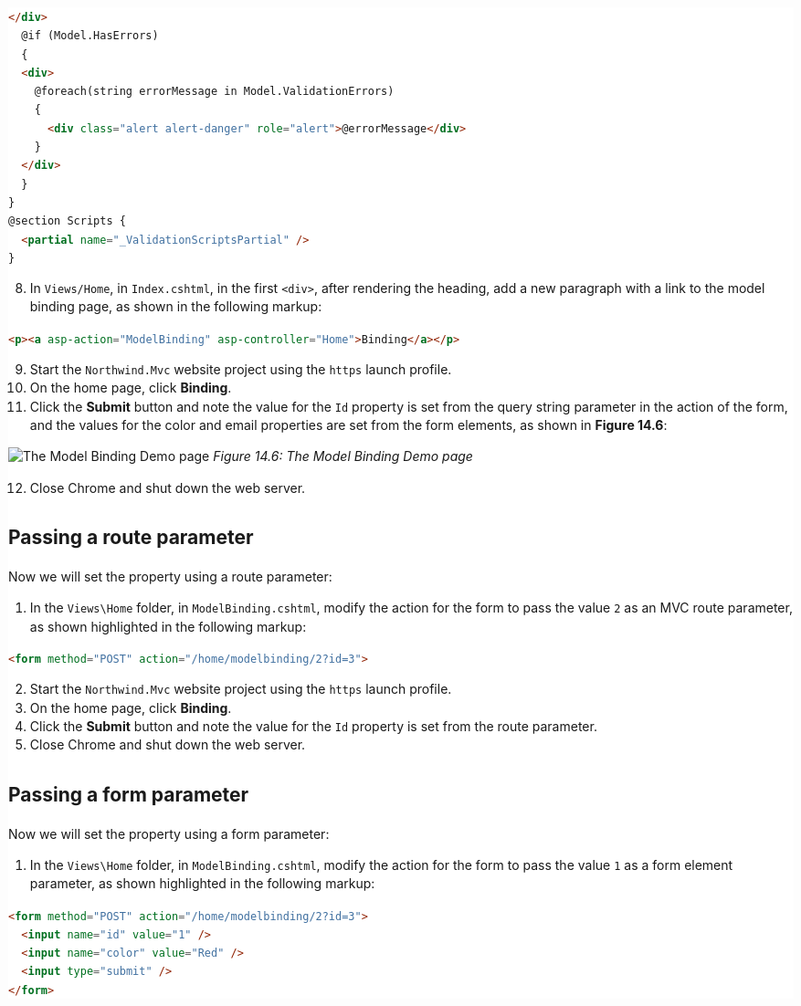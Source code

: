 ```html
</div>
  @if (Model.HasErrors)
  {
  <div>
    @foreach(string errorMessage in Model.ValidationErrors)
    {
      <div class="alert alert-danger" role="alert">@errorMessage</div>
    }
  </div>
  }
}
@section Scripts {
  <partial name="_ValidationScriptsPartial" />
}
```

8.	In `Views/Home`, in `Index.cshtml`, in the first `<div>`, after rendering the heading, add a new paragraph with a link to the model binding page, as shown in the following markup:
```html
<p><a asp-action="ModelBinding" asp-controller="Home">Binding</a></p>
```

9.	Start the `Northwind.Mvc` website project using the `https` launch profile.
10.	On the home page, click **Binding**.
11.	Click the **Submit** button and note the value for the `Id` property is set from the query string parameter in the action of the form, and the values for the color and email properties are set from the form elements, as shown in **Figure 14.6**:

![The Model Binding Demo page](assets/B19586_14_06.png) 
*Figure 14.6: The Model Binding Demo page*

12.	Close Chrome and shut down the web server.

## Passing a route parameter

Now we will set the property using a route parameter:

1.	In the `Views\Home` folder, in `ModelBinding.cshtml`, modify the action for the form to pass the value `2` as an MVC route parameter, as shown highlighted in the following markup:
```html
<form method="POST" action="/home/modelbinding/2?id=3">
```

2.	Start the `Northwind.Mvc` website project using the `https` launch profile.
3.	On the home page, click **Binding**.
4.	Click the **Submit** button and note the value for the `Id` property is set from the route parameter.
5.	Close Chrome and shut down the web server.

## Passing a form parameter

Now we will set the property using a form parameter:
1.	In the `Views\Home` folder, in `ModelBinding.cshtml`, modify the action for the form to pass the value `1` as a form element parameter, as shown highlighted in the following markup:
```html
<form method="POST" action="/home/modelbinding/2?id=3">
  <input name="id" value="1" />
  <input name="color" value="Red" />
  <input type="submit" />
</form>
```
